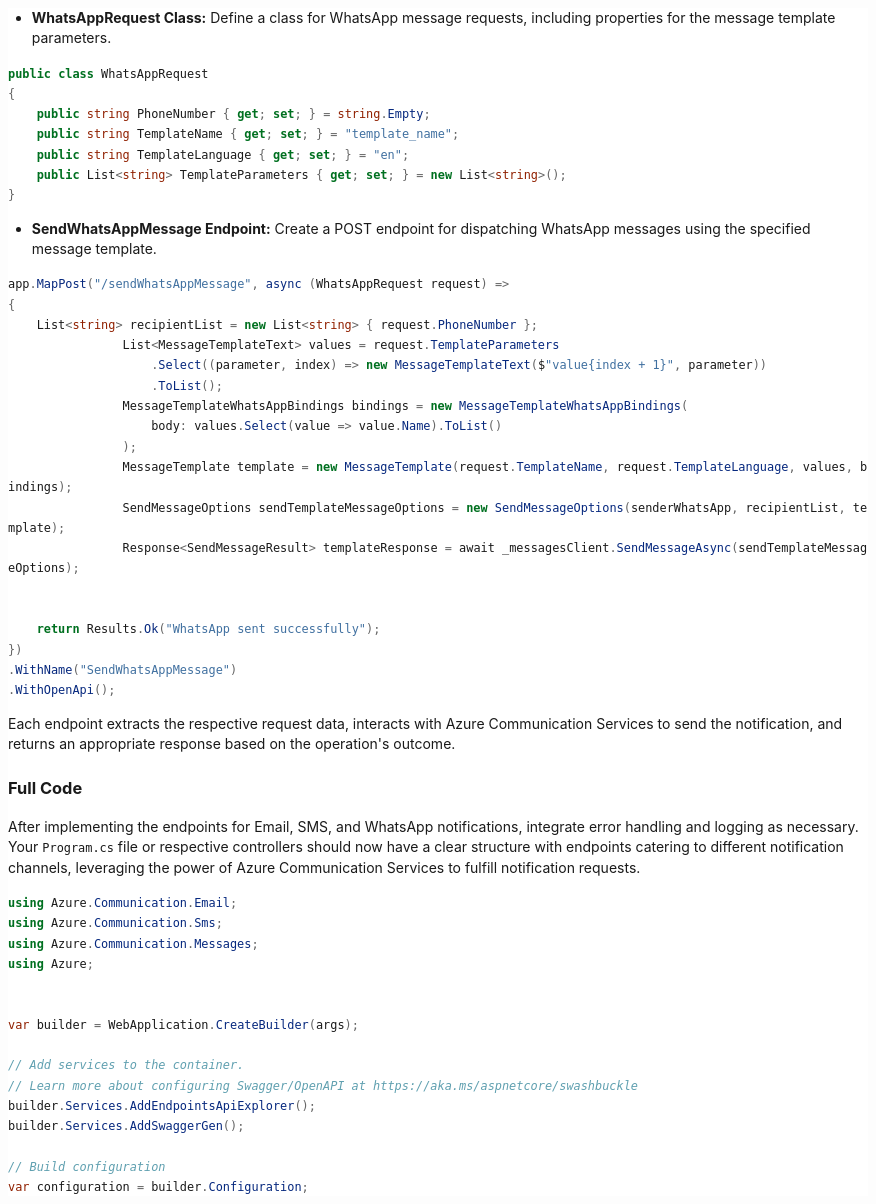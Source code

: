 - **WhatsAppRequest Class:** Define a class for WhatsApp message requests, including properties for the message template parameters.

```csharp
public class WhatsAppRequest
{
    public string PhoneNumber { get; set; } = string.Empty;
    public string TemplateName { get; set; } = "template_name";
    public string TemplateLanguage { get; set; } = "en";
    public List<string> TemplateParameters { get; set; } = new List<string>();
}
```

- **SendWhatsAppMessage Endpoint:** Create a POST endpoint for dispatching WhatsApp messages using the specified message template.

```csharp
app.MapPost("/sendWhatsAppMessage", async (WhatsAppRequest request) =>
{
    List<string> recipientList = new List<string> { request.PhoneNumber };
                List<MessageTemplateText> values = request.TemplateParameters
                    .Select((parameter, index) => new MessageTemplateText($"value{index + 1}", parameter))
                    .ToList();
                MessageTemplateWhatsAppBindings bindings = new MessageTemplateWhatsAppBindings(
                    body: values.Select(value => value.Name).ToList()
                );
                MessageTemplate template = new MessageTemplate(request.TemplateName, request.TemplateLanguage, values, bindings);
                SendMessageOptions sendTemplateMessageOptions = new SendMessageOptions(senderWhatsApp, recipientList, template);
                Response<SendMessageResult> templateResponse = await _messagesClient.SendMessageAsync(sendTemplateMessageOptions);


    return Results.Ok("WhatsApp sent successfully");
})
.WithName("SendWhatsAppMessage")
.WithOpenApi();
```

Each endpoint extracts the respective request data, interacts with Azure Communication Services to send the notification, and returns an appropriate response based on the operation's outcome.

### Full Code

After implementing the endpoints for Email, SMS, and WhatsApp notifications, integrate error handling and logging as necessary. Your `Program.cs` file or respective controllers should now have a clear structure with endpoints catering to different notification channels, leveraging the power of Azure Communication Services to fulfill notification requests.

```csharp
using Azure.Communication.Email; 
using Azure.Communication.Sms; 
using Azure.Communication.Messages; 
using Azure;


var builder = WebApplication.CreateBuilder(args);

// Add services to the container.
// Learn more about configuring Swagger/OpenAPI at https://aka.ms/aspnetcore/swashbuckle
builder.Services.AddEndpointsApiExplorer();
builder.Services.AddSwaggerGen();

// Build configuration
var configuration = builder.Configuration;
```